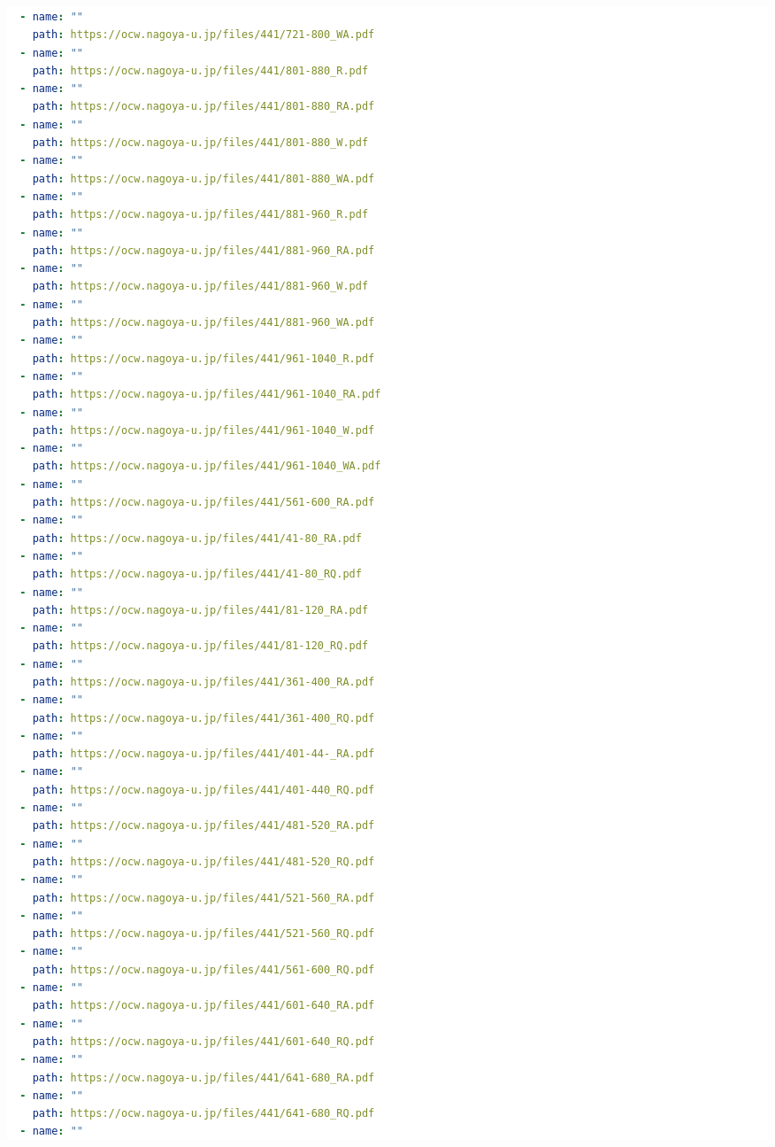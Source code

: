 ```yaml
  - name: "" 
    path: https://ocw.nagoya-u.jp/files/441/721-800_WA.pdf
  - name: "" 
    path: https://ocw.nagoya-u.jp/files/441/801-880_R.pdf
  - name: "" 
    path: https://ocw.nagoya-u.jp/files/441/801-880_RA.pdf
  - name: "" 
    path: https://ocw.nagoya-u.jp/files/441/801-880_W.pdf
  - name: "" 
    path: https://ocw.nagoya-u.jp/files/441/801-880_WA.pdf
  - name: "" 
    path: https://ocw.nagoya-u.jp/files/441/881-960_R.pdf
  - name: "" 
    path: https://ocw.nagoya-u.jp/files/441/881-960_RA.pdf
  - name: "" 
    path: https://ocw.nagoya-u.jp/files/441/881-960_W.pdf
  - name: "" 
    path: https://ocw.nagoya-u.jp/files/441/881-960_WA.pdf
  - name: "" 
    path: https://ocw.nagoya-u.jp/files/441/961-1040_R.pdf
  - name: "" 
    path: https://ocw.nagoya-u.jp/files/441/961-1040_RA.pdf
  - name: "" 
    path: https://ocw.nagoya-u.jp/files/441/961-1040_W.pdf
  - name: "" 
    path: https://ocw.nagoya-u.jp/files/441/961-1040_WA.pdf
  - name: "" 
    path: https://ocw.nagoya-u.jp/files/441/561-600_RA.pdf
  - name: "" 
    path: https://ocw.nagoya-u.jp/files/441/41-80_RA.pdf
  - name: "" 
    path: https://ocw.nagoya-u.jp/files/441/41-80_RQ.pdf
  - name: "" 
    path: https://ocw.nagoya-u.jp/files/441/81-120_RA.pdf
  - name: "" 
    path: https://ocw.nagoya-u.jp/files/441/81-120_RQ.pdf
  - name: "" 
    path: https://ocw.nagoya-u.jp/files/441/361-400_RA.pdf
  - name: "" 
    path: https://ocw.nagoya-u.jp/files/441/361-400_RQ.pdf
  - name: "" 
    path: https://ocw.nagoya-u.jp/files/441/401-44-_RA.pdf
  - name: "" 
    path: https://ocw.nagoya-u.jp/files/441/401-440_RQ.pdf
  - name: "" 
    path: https://ocw.nagoya-u.jp/files/441/481-520_RA.pdf
  - name: "" 
    path: https://ocw.nagoya-u.jp/files/441/481-520_RQ.pdf
  - name: "" 
    path: https://ocw.nagoya-u.jp/files/441/521-560_RA.pdf
  - name: "" 
    path: https://ocw.nagoya-u.jp/files/441/521-560_RQ.pdf
  - name: "" 
    path: https://ocw.nagoya-u.jp/files/441/561-600_RQ.pdf
  - name: "" 
    path: https://ocw.nagoya-u.jp/files/441/601-640_RA.pdf
  - name: "" 
    path: https://ocw.nagoya-u.jp/files/441/601-640_RQ.pdf
  - name: "" 
    path: https://ocw.nagoya-u.jp/files/441/641-680_RA.pdf
  - name: "" 
    path: https://ocw.nagoya-u.jp/files/441/641-680_RQ.pdf
  - name: "" 
```